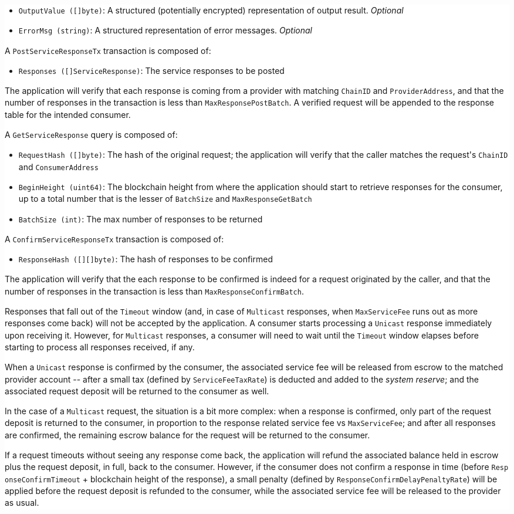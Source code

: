 * `OutputValue ([]byte)`: A structured (potentially encrypted)
  representation of output result. *Optional*

* `ErrorMsg (string)`: A structured representation of error messages.
  *Optional*

A `PostServiceResponseTx` transaction is composed of:

* `Responses ([]ServiceResponse)`: The service responses to be posted

The application will verify that each response is coming from a
provider with matching `ChainID` and `ProviderAddress`, and that the number
of responses in the transaction is less than `MaxResponsePostBatch`. A
verified request will be appended to the response table for the intended
consumer.

A `GetServiceResponse` query is composed of:

* `RequestHash ([]byte)`: The hash of the original request; the
  application will verify that the caller matches the request's `ChainID`
  and `ConsumerAddress`

* `BeginHeight (uint64)`: The blockchain height from where the application
  should start to retrieve responses for the consumer, up to a total
  number that is the lesser of `BatchSize` and `MaxResponseGetBatch`

* `BatchSize (int)`: The max number of responses to be returned

A `ConfirmServiceResponseTx` transaction is composed of:

* `ResponseHash ([][]byte)`: The hash of responses to be confirmed

The application will verify that the each response to be confirmed is
indeed for a request originated by the caller, and that the number of
responses in the transaction is less than `MaxResponseConfirmBatch`.

Responses that fall out of the `Timeout` window (and, in case of `Multicast`
responses, when `MaxServiceFee` runs out as more responses come back) will
not be accepted by the application. A consumer starts processing a
`Unicast` response immediately upon receiving it. However, for `Multicast`
responses, a consumer will need to wait until the `Timeout` window elapses before
starting to process all responses received, if any.

When a `Unicast` response is confirmed by the consumer, the associated
service fee will be released from escrow to the matched provider account
-- after a small tax (defined by `ServiceFeeTaxRate`) is deducted and
added to the *system reserve*; and the associated request deposit will
be returned to the consumer as well.

In the case of a `Multicast` request, the situation is a bit more complex:
when a response is confirmed, only part of the request deposit is
returned to the consumer, in proportion to the response related service
fee vs `MaxServiceFee`; and after all responses are confirmed, the
remaining escrow balance for the request will be returned to the
consumer.

If a request timeouts without seeing any response come back, the
application will refund the associated balance held in escrow plus the request
deposit, in full, back to the consumer. However, if the consumer does
not confirm a response in time (before `ResponseConfirmTimeout` +
blockchain height of the response), a small penalty (defined by
`ResponseConfirmDelayPenaltyRate`) will be applied before the request
deposit is refunded to the consumer, while the associated service fee
will be released to the provider as usual.


[1]: https://drive.google.com/file/d/1bI7JIOe-CfJ5fPHKxYlFub2Kg-KCGU6r/view?usp=sharing
[2]: http://ethdocs.org/en/latest/
[3]: https://cosmos.network/whitepaper
[4]: https://polkadot.io/
[5]: https://tendermint.readthedocs.io/en/master/
[6]: https://ethermint.zone/
[7]: http://www.freepatentsonline.com/y2017/0236120.html
[8]: https://github.com/cryptape/cita-whitepaper/blob/master/en/technical-whitepaper.md
[9]: https://github.com/hyperledger/burrow
[10]: https://lightning.network/lightning-network-paper.pdf
[11]: https://www.plasma.io/plasma.pdf
[12]: https://github.com/cosmos/ibc/blob/master/README.md
[13]: https://www.amazon.com/SOA-Principles-Service-Thomas-Erl/dp/0132344823
[14]: http://www.cs.toronto.edu/~ranzato/publications/DistBeliefNIPS2012_withAppendix.pdf
[15]: https://medium.com/@tendermint/b5b2c682a292
[16]: https://drive.google.com/file/d/1jtyYtx7t1xy9gxEi2T5lXFNd8xUY7bhJ/view